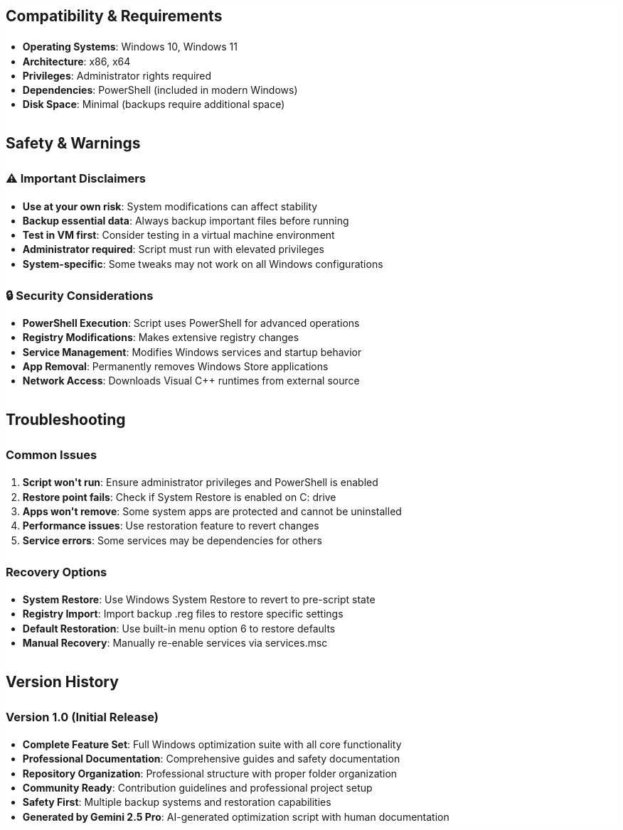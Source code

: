 ## Compatibility & Requirements
- **Operating Systems**: Windows 10, Windows 11
- **Architecture**: x86, x64
- **Privileges**: Administrator rights required
- **Dependencies**: PowerShell (included in modern Windows)
- **Disk Space**: Minimal (backups require additional space)

## Safety & Warnings

### ⚠️ **Important Disclaimers**
- **Use at your own risk**: System modifications can affect stability
- **Backup essential data**: Always backup important files before running
- **Test in VM first**: Consider testing in a virtual machine environment
- **Administrator required**: Script must run with elevated privileges
- **System-specific**: Some tweaks may not work on all Windows configurations

### 🔒 **Security Considerations**
- **PowerShell Execution**: Script uses PowerShell for advanced operations
- **Registry Modifications**: Makes extensive registry changes
- **Service Management**: Modifies Windows services and startup behavior
- **App Removal**: Permanently removes Windows Store applications
- **Network Access**: Downloads Visual C++ runtimes from external source

## Troubleshooting

### Common Issues
1. **Script won't run**: Ensure administrator privileges and PowerShell is enabled
2. **Restore point fails**: Check if System Restore is enabled on C: drive
3. **Apps won't remove**: Some system apps are protected and cannot be uninstalled
4. **Performance issues**: Use restoration feature to revert changes
5. **Service errors**: Some services may be dependencies for others

### Recovery Options
- **System Restore**: Use Windows System Restore to revert to pre-script state
- **Registry Import**: Import backup .reg files to restore specific settings
- **Default Restoration**: Use built-in menu option 6 to restore defaults
- **Manual Recovery**: Manually re-enable services via services.msc

## Version History

### Version 1.0 (Initial Release)
- **Complete Feature Set**: Full Windows optimization suite with all core functionality
- **Professional Documentation**: Comprehensive guides and safety documentation
- **Repository Organization**: Professional structure with proper folder organization
- **Community Ready**: Contribution guidelines and professional project setup
- **Safety First**: Multiple backup systems and restoration capabilities
- **Generated by Gemini 2.5 Pro**: AI-generated optimization script with human documentation
